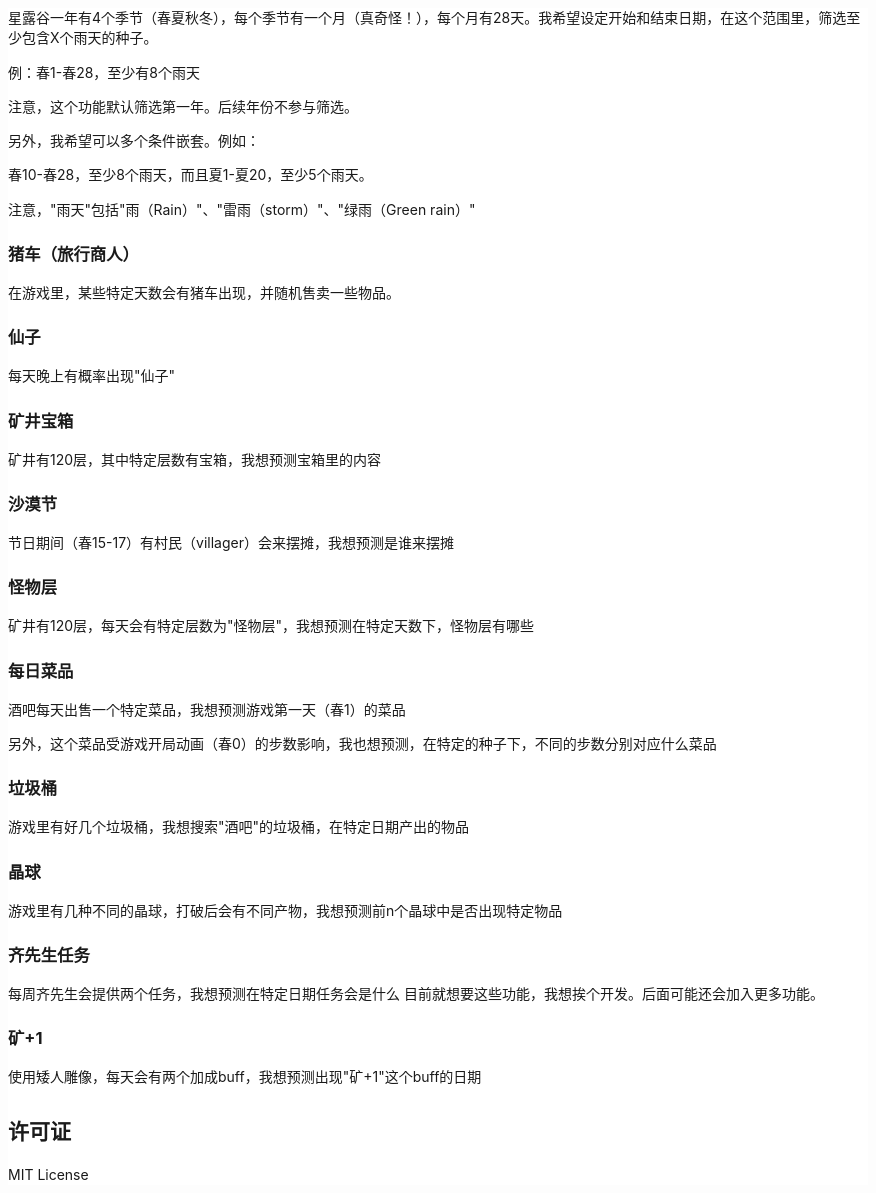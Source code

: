 星露谷一年有4个季节（春夏秋冬），每个季节有一个月（真奇怪！），每个月有28天。我希望设定开始和结束日期，在这个范围里，筛选至少包含X个雨天的种子。 

例：春1-春28，至少有8个雨天 

注意，这个功能默认筛选第一年。后续年份不参与筛选。 

另外，我希望可以多个条件嵌套。例如： 

春10-春28，至少8个雨天，而且夏1-夏20，至少5个雨天。 

注意，"雨天"包括"雨（Rain）"、"雷雨（storm）"、"绿雨（Green rain）"

### 猪车（旅行商人）

在游戏里，某些特定天数会有猪车出现，并随机售卖一些物品。 

### 仙子

每天晚上有概率出现"仙子" 

### 矿井宝箱

矿井有120层，其中特定层数有宝箱，我想预测宝箱里的内容 

### 沙漠节

节日期间（春15-17）有村民（villager）会来摆摊，我想预测是谁来摆摊 

### 怪物层

矿井有120层，每天会有特定层数为"怪物层"，我想预测在特定天数下，怪物层有哪些 

### 每日菜品

酒吧每天出售一个特定菜品，我想预测游戏第一天（春1）的菜品

另外，这个菜品受游戏开局动画（春0）的步数影响，我也想预测，在特定的种子下，不同的步数分别对应什么菜品 

### 垃圾桶

游戏里有好几个垃圾桶，我想搜索"酒吧"的垃圾桶，在特定日期产出的物品 

### 晶球

游戏里有几种不同的晶球，打破后会有不同产物，我想预测前n个晶球中是否出现特定物品 

### 齐先生任务

每周齐先生会提供两个任务，我想预测在特定日期任务会是什么 目前就想要这些功能，我想挨个开发。后面可能还会加入更多功能。

### 矿+1

使用矮人雕像，每天会有两个加成buff，我想预测出现"矿+1"这个buff的日期

## 许可证

MIT License

